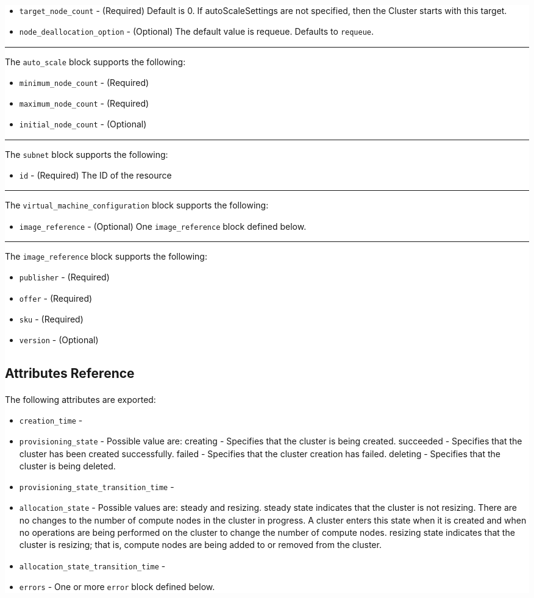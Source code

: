 * `target_node_count` - (Required) Default is 0. If autoScaleSettings are not specified, then the Cluster starts with this target.

* `node_deallocation_option` - (Optional) The default value is requeue. Defaults to `requeue`.

---

The `auto_scale` block supports the following:

* `minimum_node_count` - (Required) 

* `maximum_node_count` - (Required) 

* `initial_node_count` - (Optional) 

---

The `subnet` block supports the following:

* `id` - (Required) The ID of the resource

---

The `virtual_machine_configuration` block supports the following:

* `image_reference` - (Optional) One `image_reference` block defined below.


---

The `image_reference` block supports the following:

* `publisher` - (Required) 

* `offer` - (Required) 

* `sku` - (Required) 

* `version` - (Optional) 

## Attributes Reference

The following attributes are exported:

* `creation_time` - 

* `provisioning_state` - Possible value are: creating - Specifies that the cluster is being created. succeeded - Specifies that the cluster has been created successfully. failed - Specifies that the cluster creation has failed. deleting - Specifies that the cluster is being deleted.

* `provisioning_state_transition_time` - 

* `allocation_state` - Possible values are: steady and resizing. steady state indicates that the cluster is not resizing. There are no changes to the number of compute nodes in the cluster in progress. A cluster enters this state when it is created and when no operations are being performed on the cluster to change the number of compute nodes. resizing state indicates that the cluster is resizing; that is, compute nodes are being added to or removed from the cluster.

* `allocation_state_transition_time` - 

* `errors` - One or more `error` block defined below.
